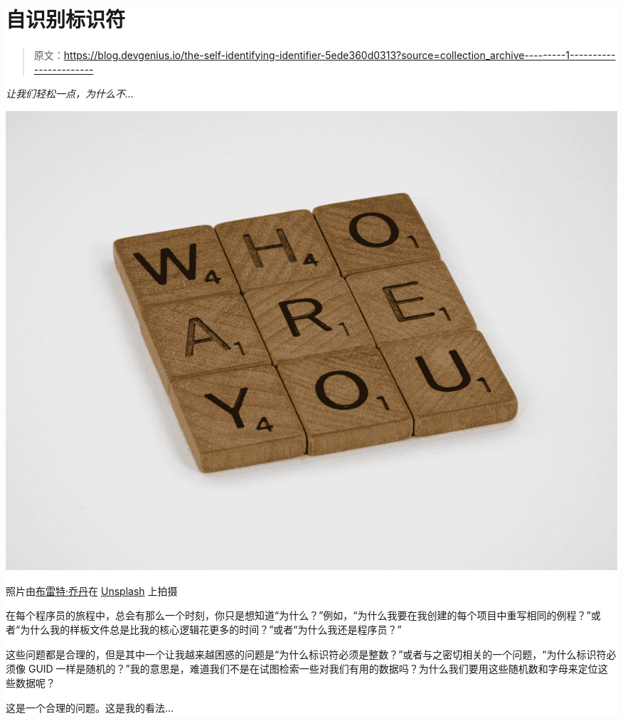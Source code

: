 # 自识别标识符

> 原文：<https://blog.devgenius.io/the-self-identifying-identifier-5ede360d0313?source=collection_archive---------1----------------------->

*让我们轻松一点，为什么不…*

![](img/804932397dad7eaa506b90e85cb05975.png)

照片由[布雷特·乔丹](https://unsplash.com/@brett_jordan?utm_source=medium&utm_medium=referral)在 [Unsplash](https://unsplash.com?utm_source=medium&utm_medium=referral) 上拍摄

在每个程序员的旅程中，总会有那么一个时刻，你只是想知道“为什么？”例如，“为什么我要在我创建的每个项目中重写相同的例程？”或者“为什么我的样板文件总是比我的核心逻辑花更多的时间？”或者“为什么我还是程序员？”

这些问题都是合理的，但是其中一个让我越来越困惑的问题是“为什么标识符必须是整数？”或者与之密切相关的一个问题，“为什么标识符必须像 GUID 一样是随机的？”我的意思是，难道我们不是在试图检索一些对我们有用的数据吗？为什么我们要用这些随机数和字母来定位这些数据呢？

这是一个合理的问题。这是我的看法…
